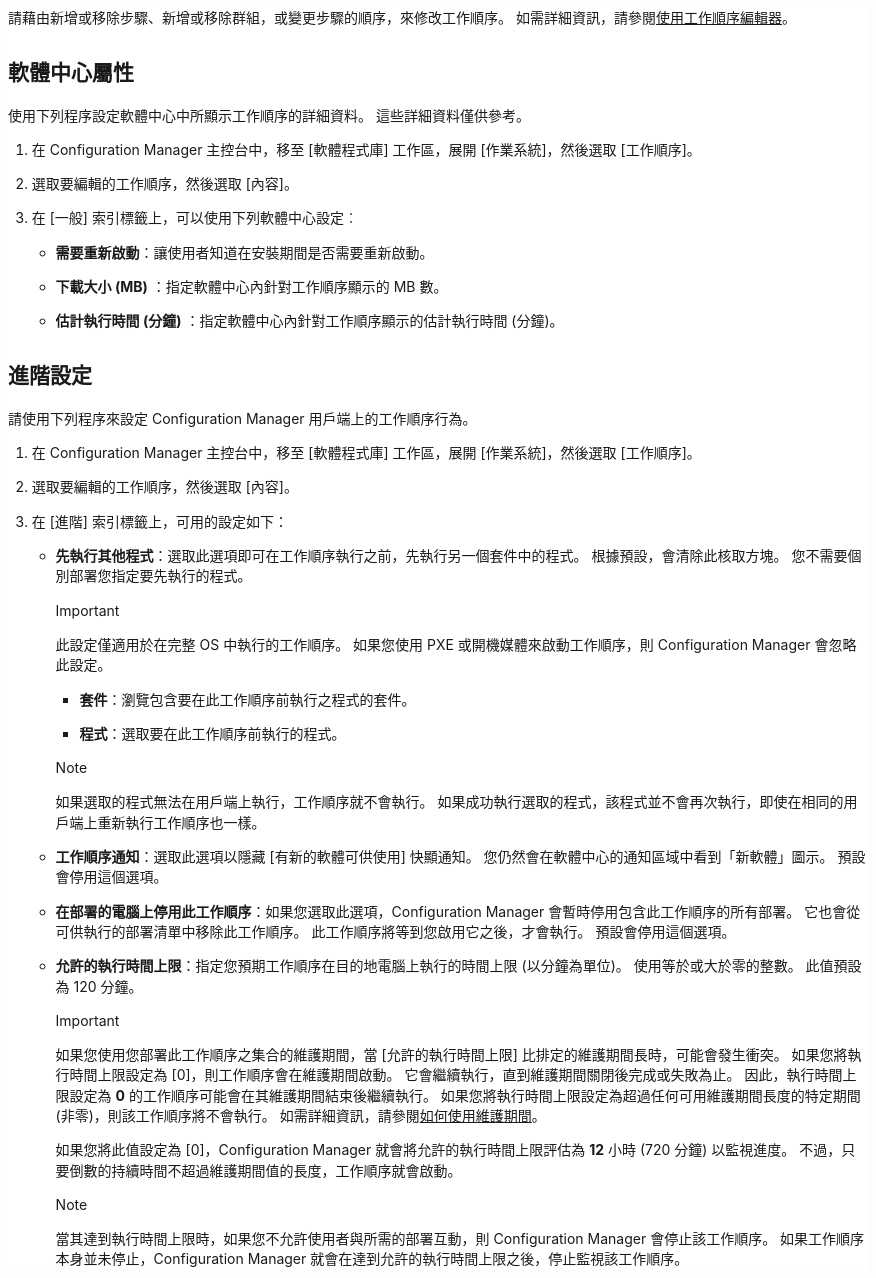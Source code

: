 請藉由新增或移除步驟、新增或移除群組，或變更步驟的順序，來修改工作順序。 如需詳細資訊，請參閱[使用工作順序編輯器](../understand/task-sequence-editor.md)。

## <a name="software-center-properties"></a><a name="bkmk_prop-general"></a> 軟體中心屬性

使用下列程序設定軟體中心中所顯示工作順序的詳細資料。 這些詳細資料僅供參考。  

1. 在 Configuration Manager 主控台中，移至 [軟體程式庫] 工作區，展開 [作業系統]，然後選取 [工作順序]。  

2. 選取要編輯的工作順序，然後選取 [內容]。  

3. 在 [一般] 索引標籤上，可以使用下列軟體中心設定︰  

    - **需要重新啟動**：讓使用者知道在安裝期間是否需要重新啟動。  

    - **下載大小 (MB)** ：指定軟體中心內針對工作順序顯示的 MB 數。  

    - **估計執行時間 (分鐘)** ：指定軟體中心內針對工作順序顯示的估計執行時間 (分鐘)。  

## <a name="advanced-settings"></a><a name="bkmk_prop-advanced"></a> 進階設定

請使用下列程序來設定 Configuration Manager 用戶端上的工作順序行為。  

1. 在 Configuration Manager 主控台中，移至 [軟體程式庫] 工作區，展開 [作業系統]，然後選取 [工作順序]。  

2. 選取要編輯的工作順序，然後選取 [內容]。  

3. 在 [進階] 索引標籤上，可用的設定如下：  

    - **先執行其他程式**：選取此選項即可在工作順序執行之前，先執行另一個套件中的程式。 根據預設，會清除此核取方塊。 您不需要個別部署您指定要先執行的程式。  

        > [!IMPORTANT]
        > 此設定僅適用於在完整 OS 中執行的工作順序。 如果您使用 PXE 或開機媒體來啟動工作順序，則 Configuration Manager 會忽略此設定。  

        - **套件**：瀏覽包含要在此工作順序前執行之程式的套件。  

        - **程式**：選取要在此工作順序前執行的程式。  

        > [!NOTE]  
        > 如果選取的程式無法在用戶端上執行，工作順序就不會執行。 如果成功執行選取的程式，該程式並不會再次執行，即使在相同的用戶端上重新執行工作順序也一樣。  

    - **工作順序通知**：選取此選項以隱藏 [有新的軟體可供使用] 快顯通知。 您仍然會在軟體中心的通知區域中看到「新軟體」圖示。 預設會停用這個選項。  

    - **在部署的電腦上停用此工作順序**：如果您選取此選項，Configuration Manager 會暫時停用包含此工作順序的所有部署。 它也會從可供執行的部署清單中移除此工作順序。 此工作順序將等到您啟用它之後，才會執行。 預設會停用這個選項。  

    - **允許的執行時間上限**：指定您預期工作順序在目的地電腦上執行的時間上限 (以分鐘為單位)。 使用等於或大於零的整數。 此值預設為 120 分鐘。  

        > [!IMPORTANT]  
        > 如果您使用您部署此工作順序之集合的維護期間，當 [允許的執行時間上限] 比排定的維護期間長時，可能會發生衝突。 如果您將執行時間上限設定為 [0]，則工作順序會在維護期間啟動。 它會繼續執行，直到維護期間關閉後完成或失敗為止。 因此，執行時間上限設定為 **0** 的工作順序可能會在其維護期間結束後繼續執行。 如果您將執行時間上限設定為超過任何可用維護期間長度的特定期間 (非零)，則該工作順序將不會執行。 如需詳細資訊，請參閱[如何使用維護期間](../../core/clients/manage/collections/use-maintenance-windows.md)。  

        如果您將此值設定為 [0]，Configuration Manager 就會將允許的執行時間上限評估為 **12** 小時 (720 分鐘) 以監視進度。 不過，只要倒數的持續時間不超過維護期間值的長度，工作順序就會啟動。  

        > [!NOTE]
        > 當其達到執行時間上限時，如果您不允許使用者與所需的部署互動，則 Configuration Manager 會停止該工作順序。 如果工作順序本身並未停止，Configuration Manager 就會在達到允許的執行時間上限之後，停止監視該工作順序。
